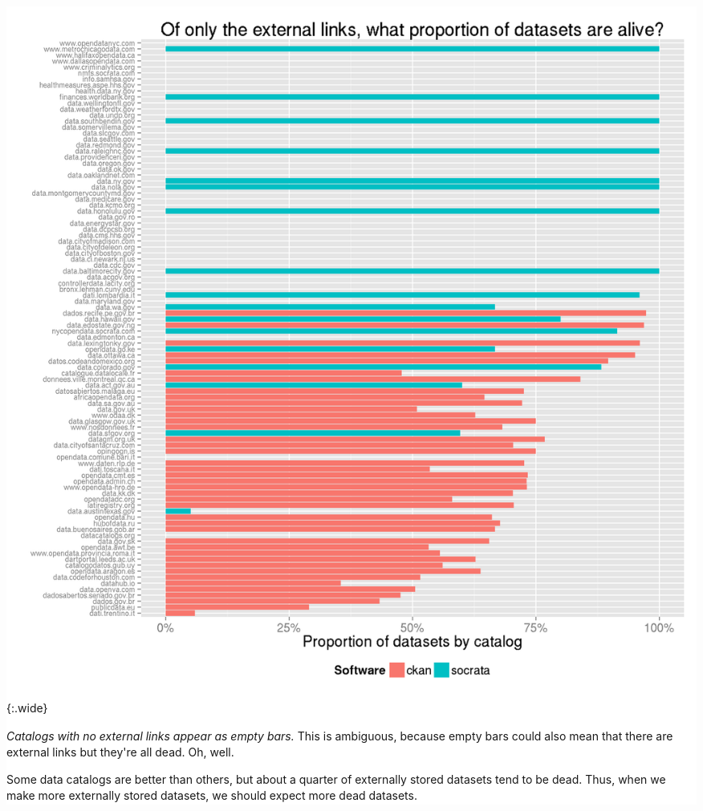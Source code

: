 ![Of only the external links, what proportion of datasets are alive?](figure/software_only_links.png){:.wide}

*Catalogs with no external links appear as empty bars.* This is ambiguous,
because empty bars could also mean that there are external links but they're
all dead. Oh, well.

Some data catalogs are better than others, but about a quarter of externally stored
datasets tend to be dead. Thus, when we make more externally stored datasets,
we should expect more dead datasets.

